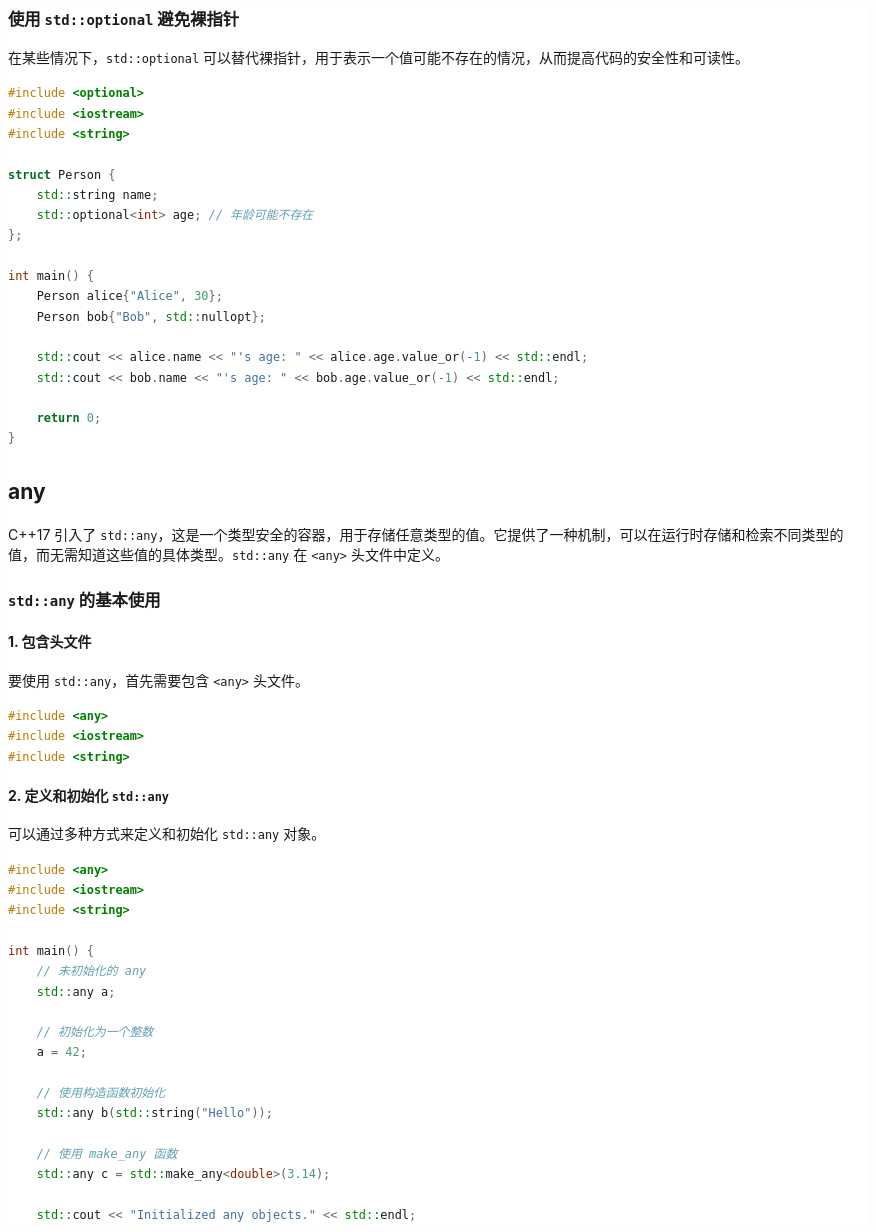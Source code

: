 ### 使用 `std::optional` 避免裸指针

在某些情况下，`std::optional` 可以替代裸指针，用于表示一个值可能不存在的情况，从而提高代码的安全性和可读性。

```cpp
#include <optional>
#include <iostream>
#include <string>

struct Person {
    std::string name;
    std::optional<int> age; // 年龄可能不存在
};

int main() {
    Person alice{"Alice", 30};
    Person bob{"Bob", std::nullopt};

    std::cout << alice.name << "'s age: " << alice.age.value_or(-1) << std::endl;
    std::cout << bob.name << "'s age: " << bob.age.value_or(-1) << std::endl;

    return 0;
}
```

## any

C++17 引入了 `std::any`，这是一个类型安全的容器，用于存储任意类型的值。它提供了一种机制，可以在运行时存储和检索不同类型的值，而无需知道这些值的具体类型。`std::any` 在 `<any>` 头文件中定义。

### `std::any` 的基本使用

#### 1. 包含头文件

要使用 `std::any`，首先需要包含 `<any>` 头文件。

```cpp
#include <any>
#include <iostream>
#include <string>
```

#### 2. 定义和初始化 `std::any`

可以通过多种方式来定义和初始化 `std::any` 对象。

```cpp
#include <any>
#include <iostream>
#include <string>

int main() {
    // 未初始化的 any
    std::any a;

    // 初始化为一个整数
    a = 42;

    // 使用构造函数初始化
    std::any b(std::string("Hello"));

    // 使用 make_any 函数
    std::any c = std::make_any<double>(3.14);

    std::cout << "Initialized any objects." << std::endl;

```